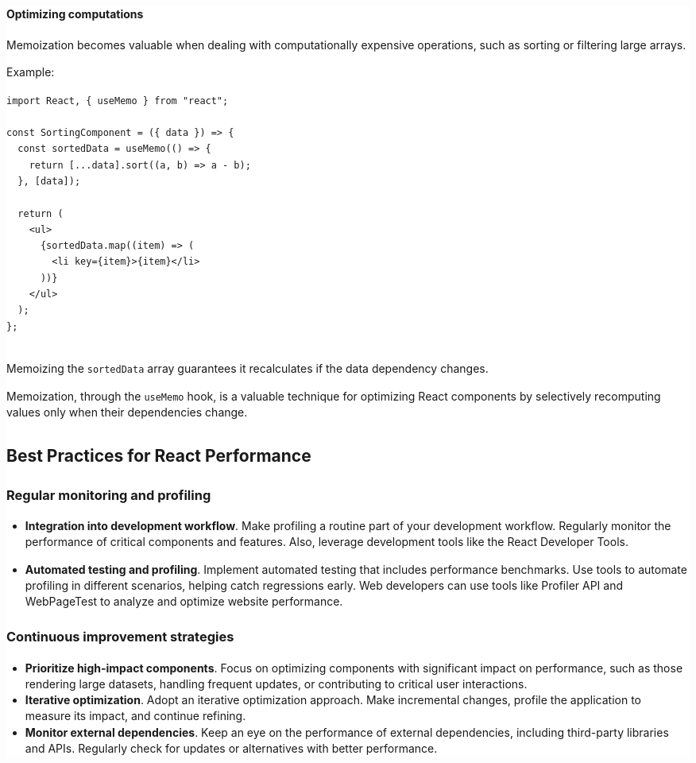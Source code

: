 #### Optimizing computations

Memoization becomes valuable when dealing with computationally expensive operations, such as sorting or filtering large arrays.

Example:

```
import React, { useMemo } from "react";

const SortingComponent = ({ data }) => {
  const sortedData = useMemo(() => {
    return [...data].sort((a, b) => a - b);
  }, [data]);

  return (
    <ul>
      {sortedData.map((item) => (
        <li key={item}>{item}</li>
      ))}
    </ul>
  );
};


```

Memoizing the `sortedData` array guarantees it recalculates if the data dependency changes.

Memoization, through the `useMemo` hook, is a valuable technique for optimizing React components by selectively recomputing values only when their dependencies change.

Best Practices for React Performance
------------------------------------

### Regular monitoring and profiling

*   **Integration into development workflow**. Make profiling a routine part of your development workflow. Regularly monitor the performance of critical components and features. Also, leverage development tools like the React Developer Tools.
    
*   **Automated testing and profiling**. Implement automated testing that includes performance benchmarks. Use tools to automate profiling in different scenarios, helping catch regressions early. Web developers can use tools like Profiler API and WebPageTest to analyze and optimize website performance.
    

### Continuous improvement strategies

*   **Prioritize high-impact components**. Focus on optimizing components with significant impact on performance, such as those rendering large datasets, handling frequent updates, or contributing to critical user interactions.
*   **Iterative optimization**. Adopt an iterative optimization approach. Make incremental changes, profile the application to measure its impact, and continue refining.
*   **Monitor external dependencies**. Keep an eye on the performance of external dependencies, including third-party libraries and APIs. Regularly check for updates or alternatives with better performance.
